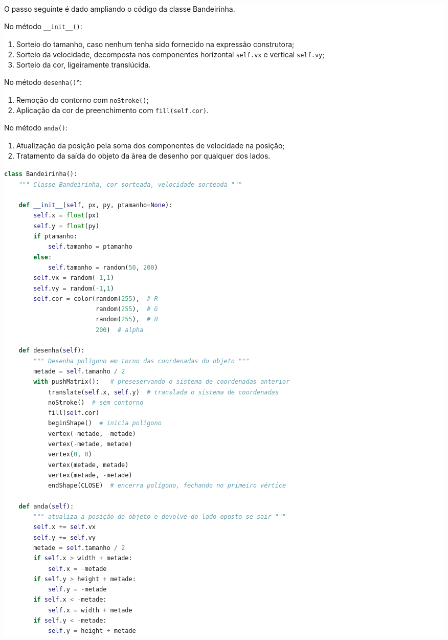 O passo seguinte é dado ampliando o código da classe Bandeirinha.

No método `__init__()`:
1. Sorteio do tamanho, caso nenhum tenha sido fornecido na expressão construtora;
2. Sorteio da velocidade, decomposta nos componentes horizontal `self.vx` e vertical `self.vy`;
3. Sorteio da cor, ligeiramente translúcida.

No método `desenha()`^:
1. Remoção do contorno com `noStroke()`;
2. Aplicação da cor de preenchimento com `fill(self.cor)`.

No método `anda()`:
1. Atualização da posição pela soma dos componentes de velocidade na posição;
2. Tratamento da saída do objeto da àrea de desenho por qualquer dos lados.

```python
class Bandeirinha():
    """ Classe Bandeirinha, cor sorteada, velocidade sorteada """

    def __init__(self, px, py, ptamanho=None):
        self.x = float(px)
        self.y = float(py)
        if ptamanho:
            self.tamanho = ptamanho
        else:
            self.tamanho = random(50, 200)
        self.vx = random(-1,1)
        self.vy = random(-1,1)
        self.cor = color(random(255),  # R
                         random(255),  # G
                         random(255),  # B
                         200)  # alpha

    def desenha(self):
        """ Desenha polígono em torno das coordenadas do objeto """
        metade = self.tamanho / 2
        with pushMatrix():   # preseservando o sistema de coordenadas anterior
            translate(self.x, self.y)  # translada o sistema de coordenadas
            noStroke()  # sem contorno
            fill(self.cor)
            beginShape()  # inicia polígono
            vertex(-metade, -metade)
            vertex(-metade, metade)
            vertex(0, 0)
            vertex(metade, metade)
            vertex(metade, -metade)
            endShape(CLOSE)  # encerra polígono, fechando no primeiro vértice

    def anda(self):
        """ atualiza a posição do objeto e devolve do lado oposto se sair """
        self.x += self.vx
        self.y += self.vy
        metade = self.tamanho / 2
        if self.x > width + metade:
            self.x = -metade
        if self.y > height + metade:
            self.y = -metade
        if self.x < -metade:
            self.x = width + metade
        if self.y < -metade:
            self.y = height + metade
```

